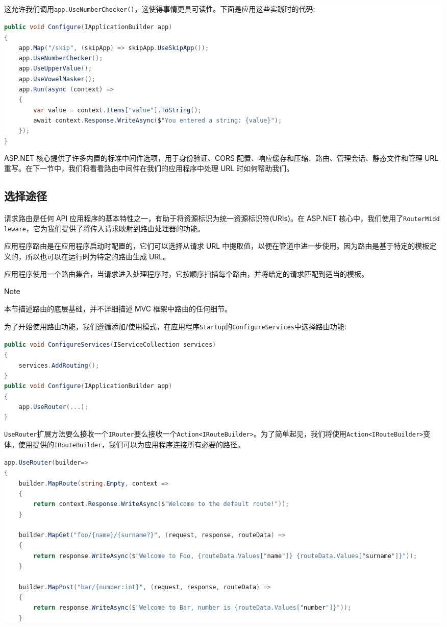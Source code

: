 这允许我们调用`app.UseNumberChecker()`，这使得事情更具可读性。下面是应用这些实践时的代码:

```cs
public void Configure(IApplicationBuilder app)
{
    app.Map("/skip", (skipApp) => skipApp.UseSkipApp());
    app.UseNumberChecker();
    app.UseUpperValue();
    app.UseVowelMasker();
    app.Run(async (context) =>
    {
        var value = context.Items["value"].ToString();
        await context.Response.WriteAsync($"You entered a string: {value}");
    });
}

```

ASP.NET 核心提供了许多内置的标准中间件选项，用于身份验证、CORS 配置、响应缓存和压缩、路由、管理会话、静态文件和管理 URL 重写。在下一节中，我们将看看路由中间件在我们的应用程序中处理 URL 时如何帮助我们。

## 选择途径

请求路由是任何 API 应用程序的基本特性之一，有助于将资源标识为统一资源标识符(URIs)。在 ASP.NET 核心中，我们使用了`RouterMiddleware`，它为我们提供了将传入请求映射到路由处理器的功能。

应用程序路由是在应用程序启动时配置的，它们可以选择从请求 URL 中提取值，以便在管道中进一步使用。因为路由是基于特定的模板定义的，所以也可以在运行时为特定的路由生成 URL。

应用程序使用一个路由集合，当请求进入处理程序时，它按顺序扫描每个路由，并将给定的请求匹配到适当的模板。

Note

本节描述路由的底层基础，并不详细描述 MVC 框架中路由的任何细节。

为了开始使用路由功能，我们遵循添加/使用模式，在应用程序`Startup`的`ConfigureServices`中选择路由功能:

```cs
public void ConfigureServices(IServiceCollection services)
{
    services.AddRouting();
}
public void Configure(IApplicationBuilder app)
{
    app.UseRouter(...);
}

```

`UseRouter`扩展方法要么接收一个`IRouter`要么接收一个`Action<IRouteBuilder>`。为了简单起见，我们将使用`Action<IRouteBuilder>`变体。使用提供的`IRouteBuilder`，我们可以为应用程序连接所有必要的路径。

```cs
app.UseRouter(builder=>
{
    builder.MapRoute(string.Empty, context =>
    {
        return context.Response.WriteAsync($"Welcome to the default route!"));
    }

    builder.MapGet("foo/{name}/{surname?}", (request, response, routeData) =>
    {
        return response.WriteAsync($"Welcome to Foo, {routeData.Values["name"]} {routeData.Values["surname"]}"));
    }

    builder.MapPost("bar/{number:int}", (request, response, routeData) =>
    {
        return response.WriteAsync($"Welcome to Bar, number is {routeData.Values["number"]}"));
    }
```